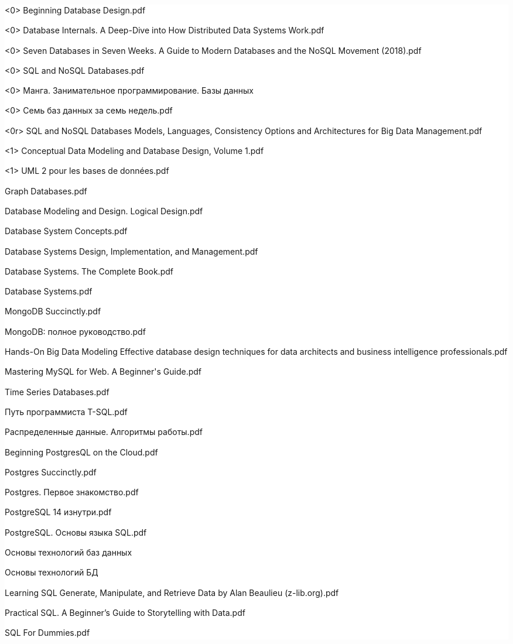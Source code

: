 <0> Beginning Database Design.pdf

<0> Database Internals. A Deep-Dive into How Distributed Data Systems Work.pdf

<0> Seven Databases in Seven Weeks. A Guide to Modern Databases and the NoSQL Movement (2018).pdf

<0> SQL and NoSQL Databases.pdf

<0> Манга. Занимательное программирование. Базы данных

<0> Семь баз данных за семь недель.pdf

<0r> SQL and NoSQL Databases Models, Languages, Consistency Options and Architectures for Big Data Management.pdf

<1> Conceptual Data Modeling and Database Design, Volume 1.pdf

<1> UML 2 pour les bases de données.pdf

<Graph> Graph Databases.pdf

<GT> Database Modeling and Design. Logical Design.pdf

<GT> Database System Concepts.pdf

<GT> Database Systems Design, Implementation, and Management.pdf

<GT> Database Systems. The Complete Book.pdf

<GT> Database Systems.pdf

<Mongo> MongoDB Succinctly.pdf

<Mongo> MongoDB: полное руководство.pdf

<other> Hands-On Big Data Modeling Effective database design techniques for data architects and business intelligence professionals.pdf

<other> Mastering MySQL for Web. A Beginner's Guide.pdf

<other> Time Series Databases.pdf

<other> Путь программиста T-SQL.pdf

<other> Распределенные данные. Алгоритмы работы.pdf

<PG> Beginning PostgresQL on the Cloud.pdf

<PG> Postgres Succinctly.pdf

<PG> Postgres. Первое знакомство.pdf

<PG> PostgreSQL 14 изнутри.pdf

<PG> PostgreSQL. Основы языка SQL.pdf

<PG> Основы технологий  баз данных

<PG> Основы технологий БД

<SQL> Learning SQL Generate, Manipulate, and Retrieve Data by Alan Beaulieu (z-lib.org).pdf

<SQL> Practical SQL. A Beginner’s Guide to Storytelling with Data.pdf

<SQL> SQL For Dummies.pdf
